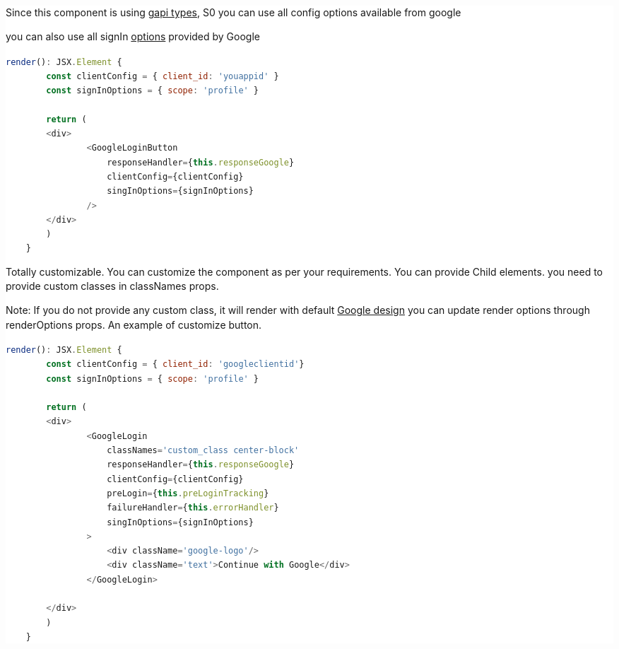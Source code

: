 Since this component is using [gapi types](https://developers.google.com/api-client-library/javascript/reference/referencedocs#gapiauth2clientconfig), S0 you can use all config options available from google

you can also use all signIn [options](https://openid.net/specs/openid-connect-basic-1_0.html#RequestParameters) provided by Google
```js
render(): JSX.Element {
        const clientConfig = { client_id: 'youappid' }
        const signInOptions = { scope: 'profile' }

        return (
        <div>
                <GoogleLoginButton
                    responseHandler={this.responseGoogle}
                    clientConfig={clientConfig}
                    singInOptions={signInOptions}
                />
        </div>
        )
    }
```

Totally customizable. You can customize the component as per your requirements. You can provide Child elements. you need to provide custom classes in classNames props.

Note: If you do not provide any custom class, it will render with default [Google design](https://developers.google.com/identity/sign-in/web/build-button) you can update render options through renderOptions props. An example of customize button.

```js
render(): JSX.Element {
        const clientConfig = { client_id: 'googleclientid'}
        const signInOptions = { scope: 'profile' }

        return (
        <div>
                <GoogleLogin
                    classNames='custom_class center-block'
                    responseHandler={this.responseGoogle}
                    clientConfig={clientConfig}
                    preLogin={this.preLoginTracking}
                    failureHandler={this.errorHandler}
                    singInOptions={signInOptions}
                >
                    <div className='google-logo'/>
                    <div className='text'>Continue with Google</div>
                </GoogleLogin>

        </div>
        )
    }
```
